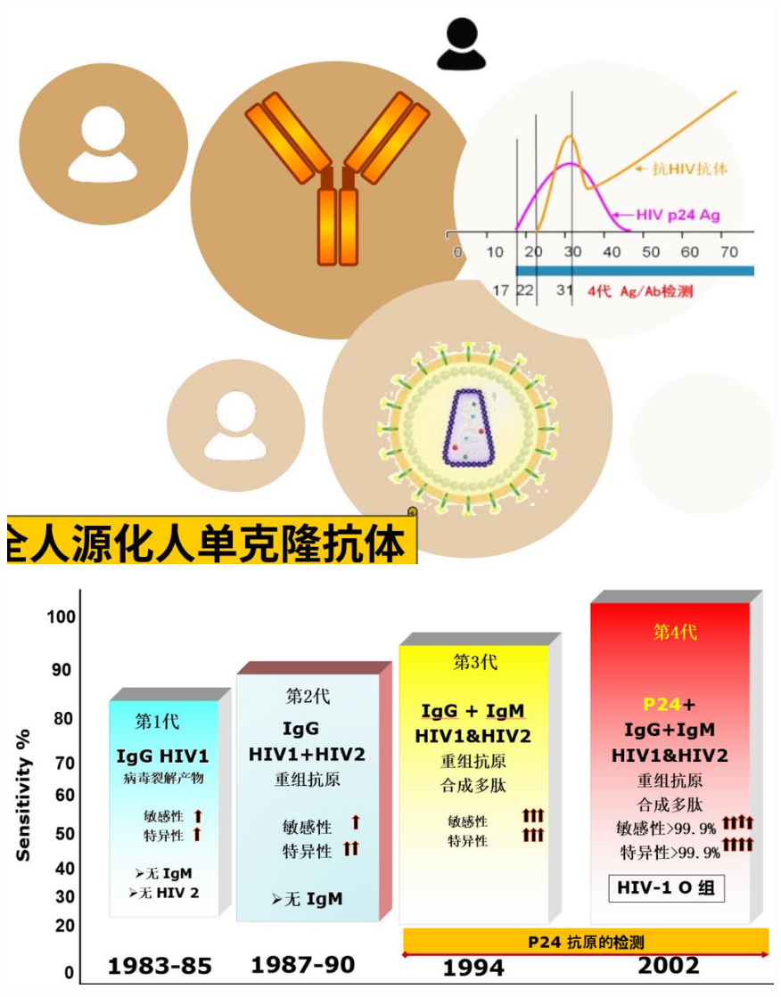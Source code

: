 ![](images/2cfcf096897c3933e81426c7dd23ffb46add9e22ebaa37e6c9519f8d56771af5.jpg)

![](images/0956296b03b20389a54f477ae64dd9d401f0b872dcecd046524c933350d2839e.jpg)

